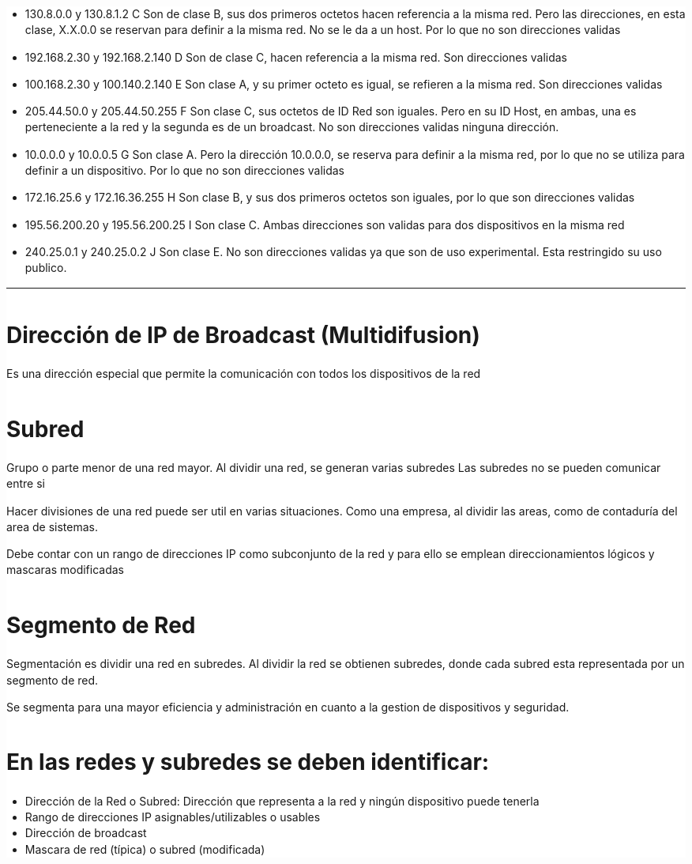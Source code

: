 - 130.8.0.0 y 130.8.1.2           C
	Son de clase B, sus dos primeros octetos hacen referencia a la misma red.
	Pero las direcciones, en esta clase, X.X.0.0 se reservan para definir a la misma red. No se le da a un host. Por lo que no son direcciones validas

- 192.168.2.30 y 192.168.2.140          D
	Son de clase C, hacen referencia a la misma red. Son direcciones validas

- 100.168.2.30 y 100.140.2.140       E
	Son clase A, y su primer octeto es igual, se refieren a la misma red. Son direcciones validas

- 205.44.50.0 y 205.44.50.255       F
	Son clase C, sus octetos de ID Red son iguales. Pero en su ID Host, en ambas, una es perteneciente a la red y la segunda es de un broadcast. No son direcciones validas ninguna dirección.

- 10.0.0.0 y 10.0.0.5        G
	Son clase A. Pero la dirección 10.0.0.0, se reserva para definir a la misma red, por lo que no se utiliza para definir a un dispositivo. Por lo que no son direcciones validas

- 172.16.25.6 y 172.16.36.255       H
	Son clase B, y sus dos primeros octetos son iguales, por lo que son direcciones validas

- 195.56.200.20 y 195.56.200.25           I
	Son clase C. Ambas direcciones son validas para dos dispositivos en la misma red

- 240.25.0.1 y 240.25.0.2        J
	Son clase E. No son direcciones validas ya que son de uso experimental. Esta restringido su uso publico.

___

# Dirección de IP de Broadcast (Multidifusion)
Es una dirección especial que permite la comunicación con todos los dispositivos de la red

# Subred
Grupo o parte menor de una red mayor. Al dividir una red, se generan varias subredes
Las subredes no se pueden comunicar entre si

Hacer divisiones de una red puede ser util en varias situaciones. Como una empresa, al dividir las areas, como de contaduría del area de sistemas.

Debe contar con un rango de direcciones IP como subconjunto de la red y para ello se emplean direccionamientos lógicos y mascaras modificadas

# Segmento de Red
Segmentación es dividir una red en subredes.
Al dividir la red se obtienen subredes, donde cada subred esta representada por un segmento de red.

Se segmenta para una mayor eficiencia y administración en cuanto a la gestion de dispositivos y seguridad.

# En las redes y subredes se deben identificar:
-  Dirección de la Red o Subred: Dirección que representa a la red y ningún dispositivo puede tenerla
- Rango de direcciones IP asignables/utilizables o usables
- Dirección de broadcast
- Mascara de red (típica) o subred (modificada)
